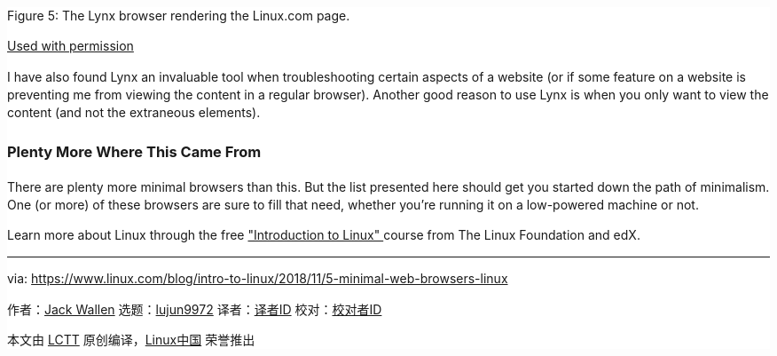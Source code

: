 Figure 5: The Lynx browser rendering the Linux.com page.

[Used with permission][9]

I have also found Lynx an invaluable tool when troubleshooting certain aspects of a website (or if some feature on a website is preventing me from viewing the content in a regular browser). Another good reason to use Lynx is when you only want to view the content (and not the extraneous elements).

### Plenty More Where This Came From

There are plenty more minimal browsers than this. But the list presented here should get you started down the path of minimalism. One (or more) of these browsers are sure to fill that need, whether you’re running it on a low-powered machine or not.

Learn more about Linux through the free ["Introduction to Linux" ][20]course from The Linux Foundation and edX.

--------------------------------------------------------------------------------

via: https://www.linux.com/blog/intro-to-linux/2018/11/5-minimal-web-browsers-linux

作者：[Jack Wallen][a]
选题：[lujun9972][b]
译者：[译者ID](https://github.com/译者ID)
校对：[校对者ID](https://github.com/校对者ID)

本文由 [LCTT](https://github.com/LCTT/TranslateProject) 原创编译，[Linux中国](https://linux.cn/) 荣誉推出

[a]: https://www.linux.com/users/jlwallen
[b]: https://github.com/lujun9972
[1]: https://www.mozilla.org/en-US/firefox/new/
[2]: https://www.chromium.org/
[3]: https://vivaldi.com/
[4]: https://www.google.com/chrome/
[5]: https://www.merriam-webster.com/dictionary/epiphany
[6]: https://developer.gnome.org/hig/stable/
[7]: /files/images/minimalbrowsers1jpg
[8]: https://www.linux.com/sites/lcom/files/styles/rendered_file/public/minimalbrowsers_1.jpg?itok=Q7wZLF8B (GNOME Web)
[9]: /licenses/category/used-permission
[10]: https://www.netsurf-browser.org/
[11]: https://qupzilla.com/
[12]: /files/images/minimalbrowsers3jpg
[13]: https://www.linux.com/sites/lcom/files/styles/rendered_file/public/minimalbrowsers_3.jpg?itok=O8iMALWO (QupZilla)
[14]: /files/images/minimalbrowsers4jpg
[15]: https://www.linux.com/sites/lcom/files/styles/rendered_file/public/minimalbrowsers_4.jpg?itok=5bCa0z-e (Otter)
[16]: https://sourceforge.net/projects/otter-browser/files/
[17]: https://lynx.browser.org/
[18]: /files/images/minimalbrowsers5jpg
[19]: https://www.linux.com/sites/lcom/files/styles/rendered_file/public/minimalbrowsers_5.jpg?itok=p_Lmiuxh (Lynx)
[20]: https://training.linuxfoundation.org/linux-courses/system-administration-training/introduction-to-linux


[#]: collector: (lujun9972)
[#]: translator: (MonkeyDEcho )
[#]: reviewer: ( )
[#]: publisher: ( )
[#]: subject: (5 Minimal Web Browsers for Linux)
[#]: via: (https://www.linux.com/blog/intro-to-linux/2018/11/5-minimal-web-browsers-linux)
[#]: author: (Jack Wallen https://www.linux.com/users/jlwallen)
[#]: url: ( )
